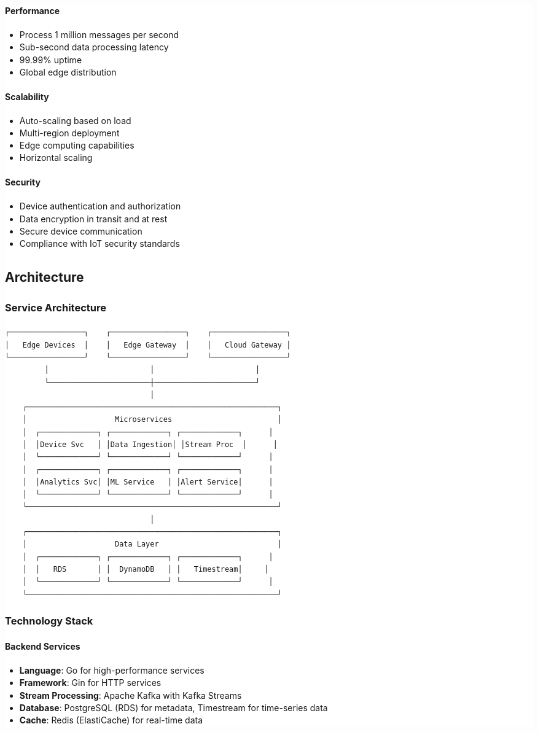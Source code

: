 #### Performance
- Process 1 million messages per second
- Sub-second data processing latency
- 99.99% uptime
- Global edge distribution

#### Scalability
- Auto-scaling based on load
- Multi-region deployment
- Edge computing capabilities
- Horizontal scaling

#### Security
- Device authentication and authorization
- Data encryption in transit and at rest
- Secure device communication
- Compliance with IoT security standards

## Architecture

### Service Architecture

```
┌─────────────────┐    ┌─────────────────┐    ┌─────────────────┐
│   Edge Devices  │    │   Edge Gateway  │    │   Cloud Gateway │
└─────────────────┘    └─────────────────┘    └─────────────────┘
         │                       │                       │
         └───────────────────────┼───────────────────────┘
                                 │
    ┌─────────────────────────────────────────────────────────┐
    │                    Microservices                        │
    │  ┌─────────────┐ ┌─────────────┐ ┌─────────────┐      │
    │  │Device Svc   │ │Data Ingestion│ │Stream Proc  │      │
    │  └─────────────┘ └─────────────┘ └─────────────┘      │
    │  ┌─────────────┐ ┌─────────────┐ ┌─────────────┐      │
    │  │Analytics Svc│ │ML Service   │ │Alert Service│      │
    │  └─────────────┘ └─────────────┘ └─────────────┘      │
    └─────────────────────────────────────────────────────────┘
                                 │
    ┌─────────────────────────────────────────────────────────┐
    │                    Data Layer                           │
    │  ┌─────────────┐ ┌─────────────┐ ┌─────────────┐      │
    │  │   RDS       │ │  DynamoDB   │ │   Timestream│     │
    │  └─────────────┘ └─────────────┘ └─────────────┘      │
    └─────────────────────────────────────────────────────────┘
```

### Technology Stack

#### Backend Services
- **Language**: Go for high-performance services
- **Framework**: Gin for HTTP services
- **Stream Processing**: Apache Kafka with Kafka Streams
- **Database**: PostgreSQL (RDS) for metadata, Timestream for time-series data
- **Cache**: Redis (ElastiCache) for real-time data

